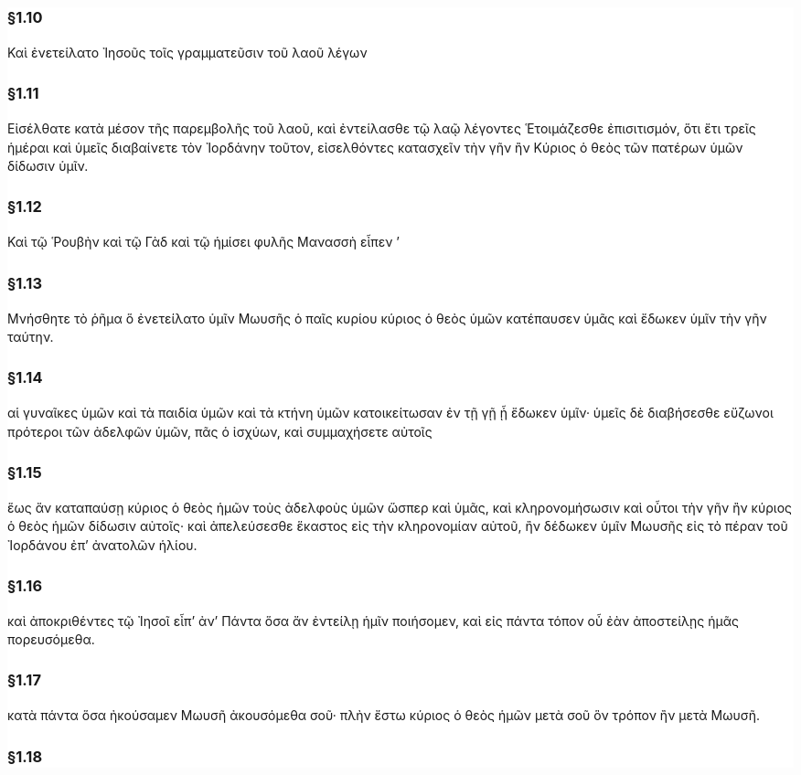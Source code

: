 ### §1.10  

<p>Καὶ ἐνετείλατο Ἰησοῦς τοῖς γραμματεῦσιν τοῦ λαοῦ λέγων
<lb n="11"/></p>  

### §1.11  

<p>Εἰσέλθατε κατὰ μέσον τῆς παρεμβολῆς τοῦ λαοῦ, καὶ ἐντείλασθε
τῷ λαῷ λέγοντες Ἑτοιμάζεσθε ἐπισιτισμόν, ὅτι ἔτι τρεῖς ἡμέραι καὶ
ὑμεῖς διαβαίνετε τὸν Ἰορδάνην τοῦτον, εἰσελθόντες κατασχεῖν τὴν
<lb n="12"/> γῆν ἢν Κύριος ὁ θεὸς τῶν πατέρων ὑμῶν δίδωσιν ὑμῖν.</p>  

### §1.12  

<p>Καὶ
τῷ Ῥουβὴν καὶ τῷ Γὰδ καὶ τῷ ἡμίσει φυλῆς Μανασσὴ εἶπεν ’
<lb n="13"/></p>  

### §1.13  

<p>Μνήσθητε τὸ ῥῆμα ὅ ἐνετείλατο ὑμῖν Μωυσῆς ὁ παῖς κυρίου
κύριος ὁ θεὸς ὑμῶν κατέπαυσεν ὑμᾶς καὶ ἔδωκεν ὑμῖν τὴν γῆν ταύτην.
<lb n="14"/></p>  

### §1.14  

<p>αἱ γυναῖκες ὑμῶν καὶ τὰ παιδία ὑμῶν καὶ τὰ κτήνη ὑμῶν κατοικείτωσαν
ἐν τῇ γῇ ᾗ ἔδωκεν ὑμῖν· ὑμεῖς δὲ διαβήσεσθε εὔζωνοι
πρότεροι τῶν ἀδελφῶν ὑμῶν, πᾶς ὁ ἰσχύων, καὶ συμμαχήσετε αὐτοῖς
<lb n="15"/></p>  

### §1.15  

<p>ἕως ἄν καταπαύσῃ κύριος ὁ θεὸς ἡμῶν τοὺς ἀδελφοὺς ὑμῶν ὥσπερ
καὶ ὑμᾶς, καὶ κληρονομήσωσιν καὶ οὗτοι τὴν γῆν ἢν κύριος ὁ θεὸς
ἡμῶν δίδωσιν αὐτοῖς· καὶ ἀπελεύσεσθε ἕκαστος εἰς τὴν κληρονομίαν
αὐτοῦ, ἢν δέδωκεν ὑμῖν Μωυσῆς εἰς τὸ πέραν τοῦ Ἰορδάνου ἐπ’ ἀνατολῶν
<lb n="16"/> ἡλίου.</p>  

### §1.16  

<p>καὶ ἀποκριθέντες τῷ Ἰησοῖ εἶπ’ ἀν’ Πάντα ὅσα ἄν
ἐντείλῃ ἡμῖν ποιήσομεν, καὶ εἰς πάντα τόπον οὗ ἐὰν ἀποστείλῃς
<lb n="17"/> ἡμᾶς πορευσόμεθα.</p>  

### §1.17  

<p>κατὰ πάντα ὅσα ἠκούσαμεν Μωυσῆ ἀκουσόμεθα
σοῦ· πλὴν ἔστω κύριος ὁ θεὸς ἡμῶν μετὰ σοῦ ὃν τρόπον ἢν μετὰ
<lb n="18"/> Μωυσῆ.</p>  

### §1.18  
